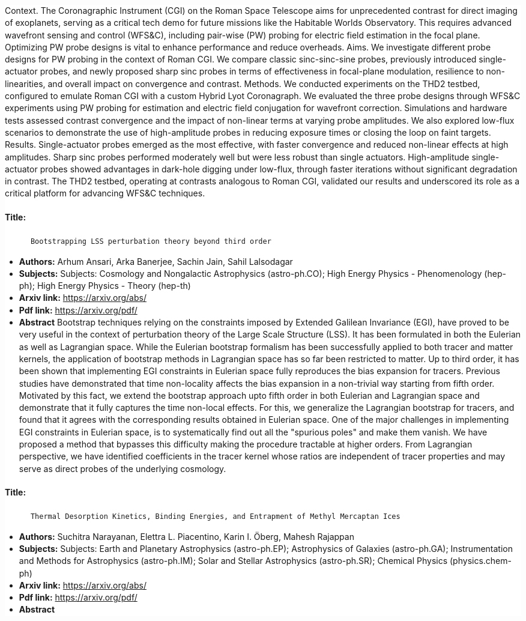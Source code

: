  Context. The Coronagraphic Instrument (CGI) on the Roman Space Telescope aims for unprecedented contrast for direct imaging of exoplanets, serving as a critical tech demo for future missions like the Habitable Worlds Observatory. This requires advanced wavefront sensing and control (WFS&C), including pair-wise (PW) probing for electric field estimation in the focal plane. Optimizing PW probe designs is vital to enhance performance and reduce overheads. Aims. We investigate different probe designs for PW probing in the context of Roman CGI. We compare classic sinc-sinc-sine probes, previously introduced single-actuator probes, and newly proposed sharp sinc probes in terms of effectiveness in focal-plane modulation, resilience to non-linearities, and overall impact on convergence and contrast. Methods. We conducted experiments on the THD2 testbed, configured to emulate Roman CGI with a custom Hybrid Lyot Coronagraph. We evaluated the three probe designs through WFS&C experiments using PW probing for estimation and electric field conjugation for wavefront correction. Simulations and hardware tests assessed contrast convergence and the impact of non-linear terms at varying probe amplitudes. We also explored low-flux scenarios to demonstrate the use of high-amplitude probes in reducing exposure times or closing the loop on faint targets. Results. Single-actuator probes emerged as the most effective, with faster convergence and reduced non-linear effects at high amplitudes. Sharp sinc probes performed moderately well but were less robust than single actuators. High-amplitude single-actuator probes showed advantages in dark-hole digging under low-flux, through faster iterations without significant degradation in contrast. The THD2 testbed, operating at contrasts analogous to Roman CGI, validated our results and underscored its role as a critical platform for advancing WFS&C techniques.
#### Title:
          Bootstrapping LSS perturbation theory beyond third order
 - **Authors:** Arhum Ansari, Arka Banerjee, Sachin Jain, Sahil Lalsodagar
 - **Subjects:** Subjects:
Cosmology and Nongalactic Astrophysics (astro-ph.CO); High Energy Physics - Phenomenology (hep-ph); High Energy Physics - Theory (hep-th)
 - **Arxiv link:** https://arxiv.org/abs/
 - **Pdf link:** https://arxiv.org/pdf/
 - **Abstract**
 Bootstrap techniques relying on the constraints imposed by Extended Galilean Invariance (EGI), have proved to be very useful in the context of perturbation theory of the Large Scale Structure (LSS). It has been formulated in both the Eulerian as well as Lagrangian space. While the Eulerian bootstrap formalism has been successfully applied to both tracer and matter kernels, the application of bootstrap methods in Lagrangian space has so far been restricted to matter. Up to third order, it has been shown that implementing EGI constraints in Eulerian space fully reproduces the bias expansion for tracers. Previous studies have demonstrated that time non-locality affects the bias expansion in a non-trivial way starting from fifth order. Motivated by this fact, we extend the bootstrap approach upto fifth order in both Eulerian and Lagrangian space and demonstrate that it fully captures the time non-local effects. For this, we generalize the Lagrangian bootstrap for tracers, and found that it agrees with the corresponding results obtained in Eulerian space. One of the major challenges in implementing EGI constraints in Eulerian space, is to systematically find out all the "spurious poles" and make them vanish. We have proposed a method that bypasses this difficulty making the procedure tractable at higher orders. From Lagrangian perspective, we have identified coefficients in the tracer kernel whose ratios are independent of tracer properties and may serve as direct probes of the underlying cosmology.
#### Title:
          Thermal Desorption Kinetics, Binding Energies, and Entrapment of Methyl Mercaptan Ices
 - **Authors:** Suchitra Narayanan, Elettra L. Piacentino, Karin I. Öberg, Mahesh Rajappan
 - **Subjects:** Subjects:
Earth and Planetary Astrophysics (astro-ph.EP); Astrophysics of Galaxies (astro-ph.GA); Instrumentation and Methods for Astrophysics (astro-ph.IM); Solar and Stellar Astrophysics (astro-ph.SR); Chemical Physics (physics.chem-ph)
 - **Arxiv link:** https://arxiv.org/abs/
 - **Pdf link:** https://arxiv.org/pdf/
 - **Abstract**